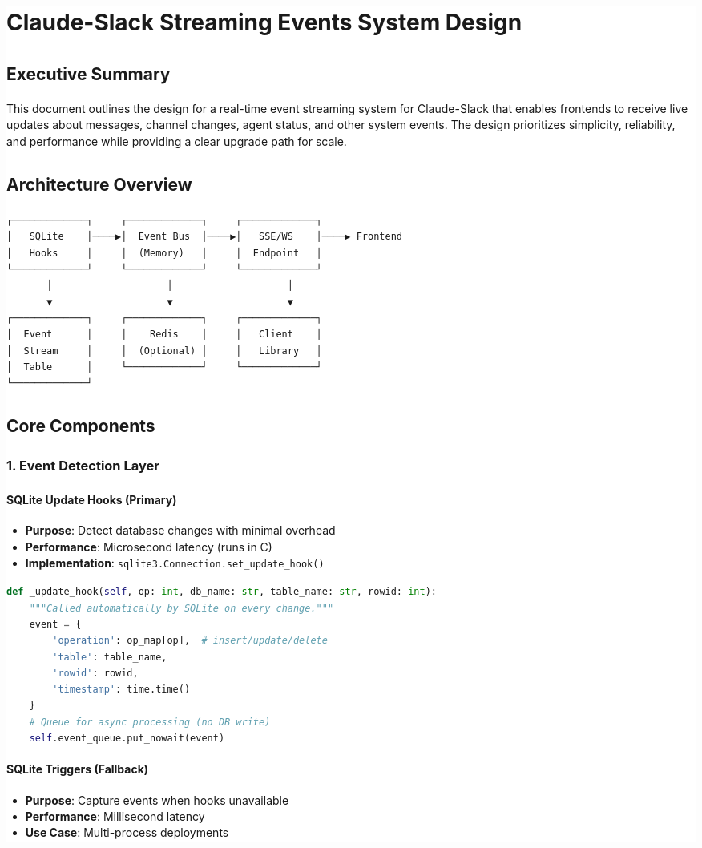 # Claude-Slack Streaming Events System Design

## Executive Summary

This document outlines the design for a real-time event streaming system for Claude-Slack that enables frontends to receive live updates about messages, channel changes, agent status, and other system events. The design prioritizes simplicity, reliability, and performance while providing a clear upgrade path for scale.

## Architecture Overview

```
┌─────────────┐     ┌─────────────┐     ┌─────────────┐
│   SQLite    │────▶│  Event Bus  │────▶│   SSE/WS    │────▶ Frontend
│   Hooks     │     │  (Memory)   │     │  Endpoint   │
└─────────────┘     └─────────────┘     └─────────────┘
       │                    │                    │
       ▼                    ▼                    ▼
┌─────────────┐     ┌─────────────┐     ┌─────────────┐
│  Event      │     │    Redis    │     │   Client    │
│  Stream     │     │  (Optional) │     │   Library   │
│  Table      │     └─────────────┘     └─────────────┘
└─────────────┘
```

## Core Components

### 1. Event Detection Layer

#### SQLite Update Hooks (Primary)
- **Purpose**: Detect database changes with minimal overhead
- **Performance**: Microsecond latency (runs in C)
- **Implementation**: `sqlite3.Connection.set_update_hook()`

```python
def _update_hook(self, op: int, db_name: str, table_name: str, rowid: int):
    """Called automatically by SQLite on every change."""
    event = {
        'operation': op_map[op],  # insert/update/delete
        'table': table_name,
        'rowid': rowid,
        'timestamp': time.time()
    }
    # Queue for async processing (no DB write)
    self.event_queue.put_nowait(event)
```

#### SQLite Triggers (Fallback)
- **Purpose**: Capture events when hooks unavailable
- **Performance**: Millisecond latency
- **Use Case**: Multi-process deployments
